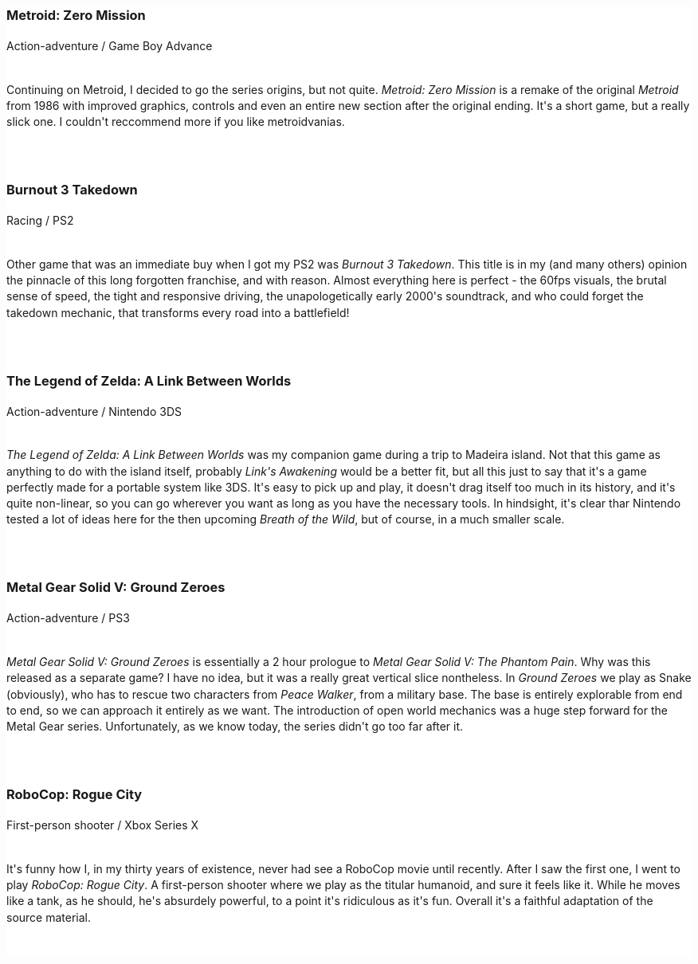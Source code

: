 <h3 class="u-mt-0 u-mb-1">Metroid: Zero Mission</h3>
Action-adventure / Game Boy Advance
<br><br>

Continuing on Metroid, I decided to go the series origins, but not quite. _Metroid: Zero Mission_ is a remake of the original _Metroid_ from 1986 with improved graphics, controls and even an entire new section after the original ending. It's a short game, but a really slick one. I couldn't reccommend more if you like metroidvanias.
<br><br><br>

<h3 class="u-mt-0 u-mb-1">Burnout 3 Takedown</h3>
Racing / PS2
<br><br>

Other game that was an immediate buy when I got my PS2 was _Burnout 3 Takedown_. This title is in my (and many others) opinion the pinnacle of this long forgotten franchise, and with reason. Almost everything here is perfect - the 60fps visuals, the brutal sense of speed, the tight and responsive driving, the unapologetically early 2000's soundtrack, and who could forget the takedown mechanic, that transforms every road into a battlefield!
<br><br><br>

<h3 class="u-mt-0 u-mb-1">The Legend of Zelda: A Link Between Worlds</h3>
Action-adventure / Nintendo 3DS
<br><br>

_The Legend of Zelda: A Link Between Worlds_ was my companion game during a trip to Madeira island. Not that this game as anything to do with the island itself, probably _Link's Awakening_ would be a better fit, but all this just to say that it's a game perfectly made for a portable system like 3DS. It's easy to pick up and play, it doesn't drag itself too much in its history, and it's quite non-linear, so you can go wherever you want as long as you have the necessary tools. In hindsight, it's clear thar Nintendo tested a lot of ideas here for the then upcoming _Breath of the Wild_, but of course, in a much smaller scale.
<br><br><br>

<h3 class="u-mt-0 u-mb-1">Metal Gear Solid V: Ground Zeroes</h3>
Action-adventure / PS3
<br><br>

_Metal Gear Solid V: Ground Zeroes_ is essentially a 2 hour prologue to _Metal Gear Solid V: The Phantom Pain_. Why was this released as a separate game? I have no idea, but it was a really great vertical slice nontheless. In _Ground Zeroes_ we play as Snake (obviously), who has to rescue two characters from _Peace Walker_, from a military base. The base is entirely explorable from end to end, so we can approach it entirely as we want. The introduction of open world mechanics was a huge step forward for the Metal Gear series. Unfortunately, as we know today, the series didn't go too far after it.
<br><br><br>

<h3 class="u-mt-0 u-mb-1">RoboCop: Rogue City</h3>
First-person shooter / Xbox Series X
<br><br>

It's funny how I, in my thirty years of existence, never had see a RoboCop movie until recently. After I saw the first one, I went to play _RoboCop: Rogue City_. A first-person shooter where we play as the titular humanoid, and sure it feels like it. While he moves like a tank, as he should, he's absurdely powerful, to a point it's ridiculous as it's fun. Overall it's a faithful adaptation of the source material.
<br><br><br>
